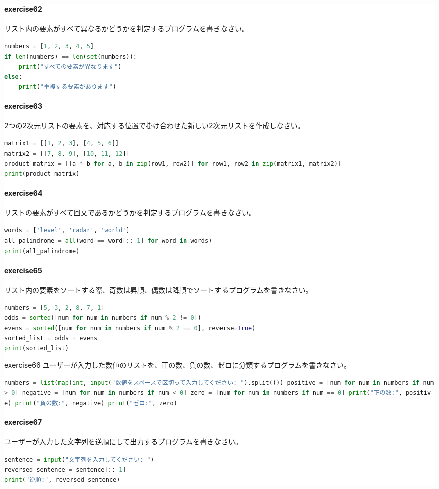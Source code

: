 #### exercise62
リスト内の要素がすべて異なるかどうかを判定するプログラムを書きなさい。

```python
numbers = [1, 2, 3, 4, 5]
if len(numbers) == len(set(numbers)):
    print("すべての要素が異なります")
else:
    print("重複する要素があります")
```

#### exercise63
2つの2次元リストの要素を、対応する位置で掛け合わせた新しい2次元リストを作成しなさい。

```python
matrix1 = [[1, 2, 3], [4, 5, 6]]
matrix2 = [[7, 8, 9], [10, 11, 12]]
product_matrix = [[a * b for a, b in zip(row1, row2)] for row1, row2 in zip(matrix1, matrix2)]
print(product_matrix)
```

#### exercise64
リストの要素がすべて回文であるかどうかを判定するプログラムを書きなさい。

```python
words = ['level', 'radar', 'world']
all_palindrome = all(word == word[::-1] for word in words)
print(all_palindrome)
```

#### exercise65
リスト内の要素をソートする際、奇数は昇順、偶数は降順でソートするプログラムを書きなさい。

```python
numbers = [5, 3, 2, 8, 7, 1]
odds = sorted([num for num in numbers if num % 2 != 0])
evens = sorted([num for num in numbers if num % 2 == 0], reverse=True)
sorted_list = odds + evens
print(sorted_list)
```


exercise66
ユーザーが入力した数値のリストを、正の数、負の数、ゼロに分類するプログラムを書きなさい。

```python 
numbers = list(map(int, input("数値をスペースで区切って入力してください: ").split())) positive = [num for num in numbers if num > 0] negative = [num for num in numbers if num < 0] zero = [num for num in numbers if num == 0] print("正の数:", positive) print("負の数:", negative) print("ゼロ:", zero)
```

#### exercise67
ユーザーが入力した文字列を逆順にして出力するプログラムを書きなさい。

```python
sentence = input("文字列を入力してください: ")
reversed_sentence = sentence[::-1]
print("逆順:", reversed_sentence)
```
